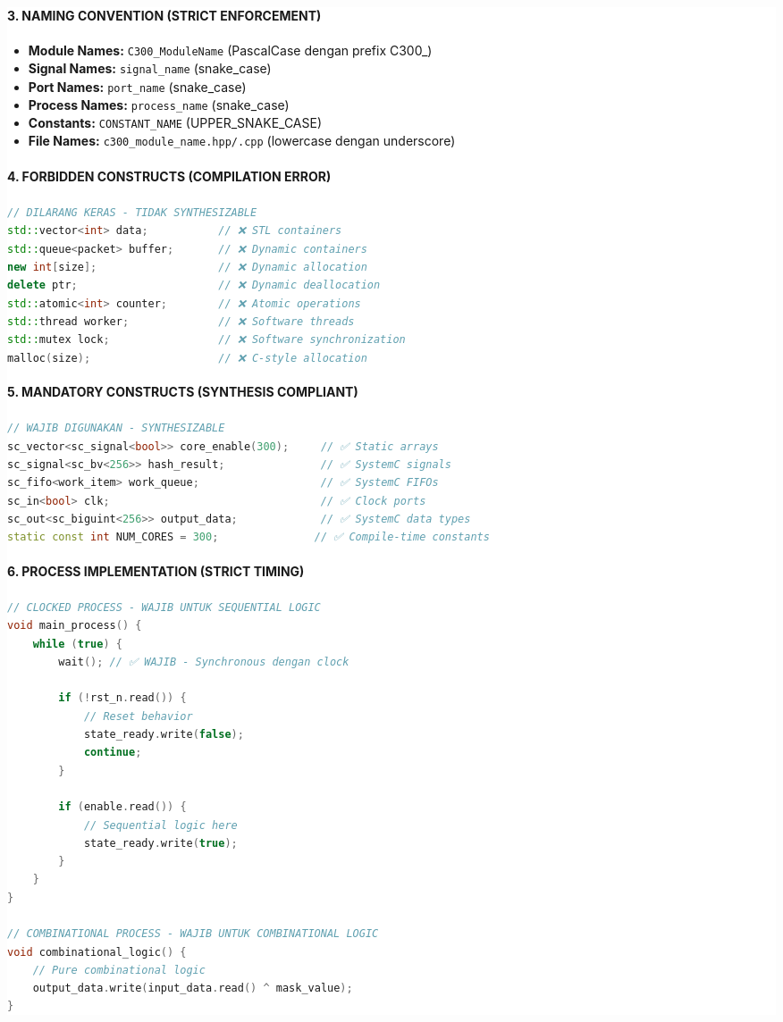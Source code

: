 #### **3. NAMING CONVENTION (STRICT ENFORCEMENT)**
- **Module Names:** `C300_ModuleName` (PascalCase dengan prefix C300_)
- **Signal Names:** `signal_name` (snake_case)
- **Port Names:** `port_name` (snake_case)
- **Process Names:** `process_name` (snake_case)
- **Constants:** `CONSTANT_NAME` (UPPER_SNAKE_CASE)
- **File Names:** `c300_module_name.hpp/.cpp` (lowercase dengan underscore)

#### **4. FORBIDDEN CONSTRUCTS (COMPILATION ERROR)**
```cpp
// DILARANG KERAS - TIDAK SYNTHESIZABLE
std::vector<int> data;           // ❌ STL containers
std::queue<packet> buffer;       // ❌ Dynamic containers
new int[size];                   // ❌ Dynamic allocation
delete ptr;                      // ❌ Dynamic deallocation
std::atomic<int> counter;        // ❌ Atomic operations
std::thread worker;              // ❌ Software threads
std::mutex lock;                 // ❌ Software synchronization
malloc(size);                    // ❌ C-style allocation
```

#### **5. MANDATORY CONSTRUCTS (SYNTHESIS COMPLIANT)**
```cpp
// WAJIB DIGUNAKAN - SYNTHESIZABLE
sc_vector<sc_signal<bool>> core_enable(300);     // ✅ Static arrays
sc_signal<sc_bv<256>> hash_result;               // ✅ SystemC signals
sc_fifo<work_item> work_queue;                   // ✅ SystemC FIFOs
sc_in<bool> clk;                                 // ✅ Clock ports
sc_out<sc_biguint<256>> output_data;             // ✅ SystemC data types
static const int NUM_CORES = 300;               // ✅ Compile-time constants
```

#### **6. PROCESS IMPLEMENTATION (STRICT TIMING)**
```cpp
// CLOCKED PROCESS - WAJIB UNTUK SEQUENTIAL LOGIC
void main_process() {
    while (true) {
        wait(); // ✅ WAJIB - Synchronous dengan clock
        
        if (!rst_n.read()) {
            // Reset behavior
            state_ready.write(false);
            continue;
        }
        
        if (enable.read()) {
            // Sequential logic here
            state_ready.write(true);
        }
    }
}

// COMBINATIONAL PROCESS - WAJIB UNTUK COMBINATIONAL LOGIC
void combinational_logic() {
    // Pure combinational logic
    output_data.write(input_data.read() ^ mask_value);
}
```
